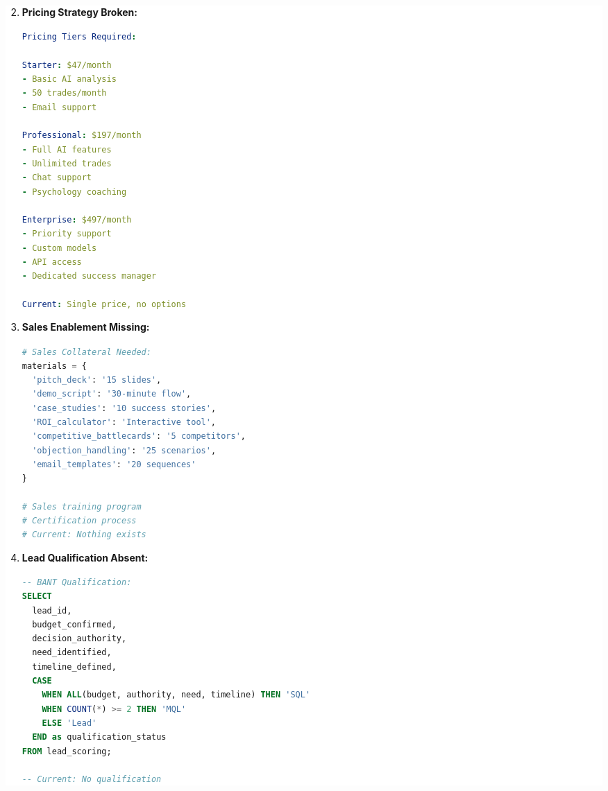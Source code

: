 2. **Pricing Strategy Broken:**
   ```yaml
   Pricing Tiers Required:
   
   Starter: $47/month
   - Basic AI analysis
   - 50 trades/month
   - Email support
   
   Professional: $197/month
   - Full AI features
   - Unlimited trades
   - Chat support
   - Psychology coaching
   
   Enterprise: $497/month
   - Priority support
   - Custom models
   - API access
   - Dedicated success manager
   
   Current: Single price, no options
   ```

3. **Sales Enablement Missing:**
   ```python
   # Sales Collateral Needed:
   materials = {
     'pitch_deck': '15 slides',
     'demo_script': '30-minute flow',
     'case_studies': '10 success stories',
     'ROI_calculator': 'Interactive tool',
     'competitive_battlecards': '5 competitors',
     'objection_handling': '25 scenarios',
     'email_templates': '20 sequences'
   }
   
   # Sales training program
   # Certification process
   # Current: Nothing exists
   ```

4. **Lead Qualification Absent:**
   ```sql
   -- BANT Qualification:
   SELECT 
     lead_id,
     budget_confirmed,
     decision_authority,
     need_identified,
     timeline_defined,
     CASE 
       WHEN ALL(budget, authority, need, timeline) THEN 'SQL'
       WHEN COUNT(*) >= 2 THEN 'MQL'
       ELSE 'Lead'
     END as qualification_status
   FROM lead_scoring;
   
   -- Current: No qualification
   ```
